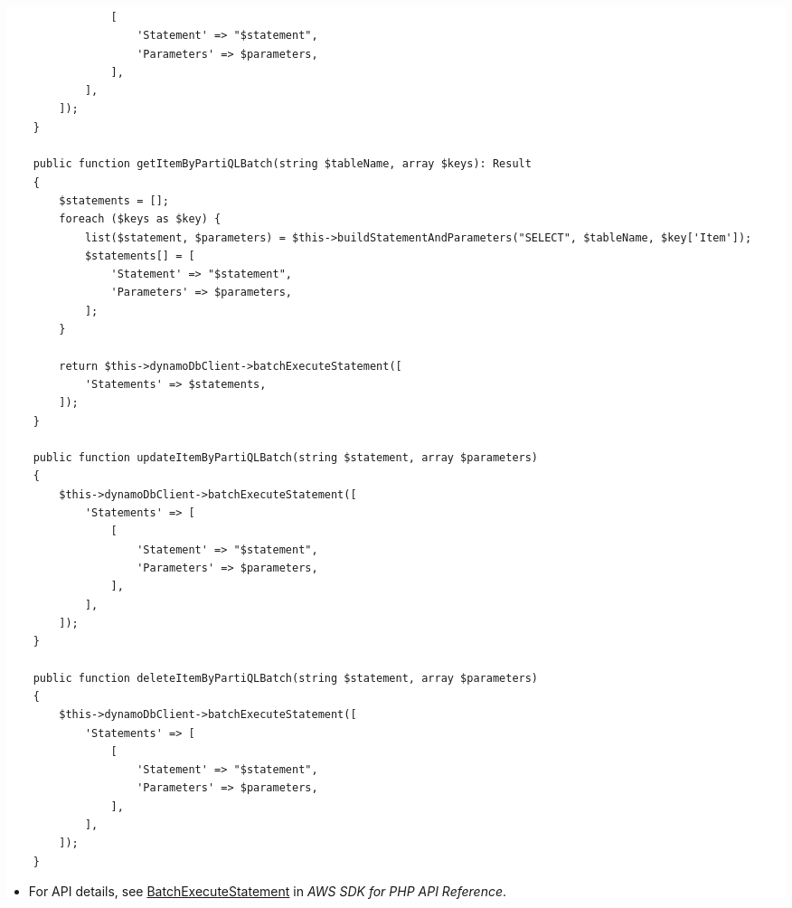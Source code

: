 ```
                [
                    'Statement' => "$statement",
                    'Parameters' => $parameters,
                ],
            ],
        ]);
    }

    public function getItemByPartiQLBatch(string $tableName, array $keys): Result
    {
        $statements = [];
        foreach ($keys as $key) {
            list($statement, $parameters) = $this->buildStatementAndParameters("SELECT", $tableName, $key['Item']);
            $statements[] = [
                'Statement' => "$statement",
                'Parameters' => $parameters,
            ];
        }

        return $this->dynamoDbClient->batchExecuteStatement([
            'Statements' => $statements,
        ]);
    }

    public function updateItemByPartiQLBatch(string $statement, array $parameters)
    {
        $this->dynamoDbClient->batchExecuteStatement([
            'Statements' => [
                [
                    'Statement' => "$statement",
                    'Parameters' => $parameters,
                ],
            ],
        ]);
    }

    public function deleteItemByPartiQLBatch(string $statement, array $parameters)
    {
        $this->dynamoDbClient->batchExecuteStatement([
            'Statements' => [
                [
                    'Statement' => "$statement",
                    'Parameters' => $parameters,
                ],
            ],
        ]);
    }
```
+  For API details, see [BatchExecuteStatement](https://docs.aws.amazon.com/goto/SdkForPHPV3/dynamodb-2012-08-10/BatchExecuteStatement) in *AWS SDK for PHP API Reference*\. 
